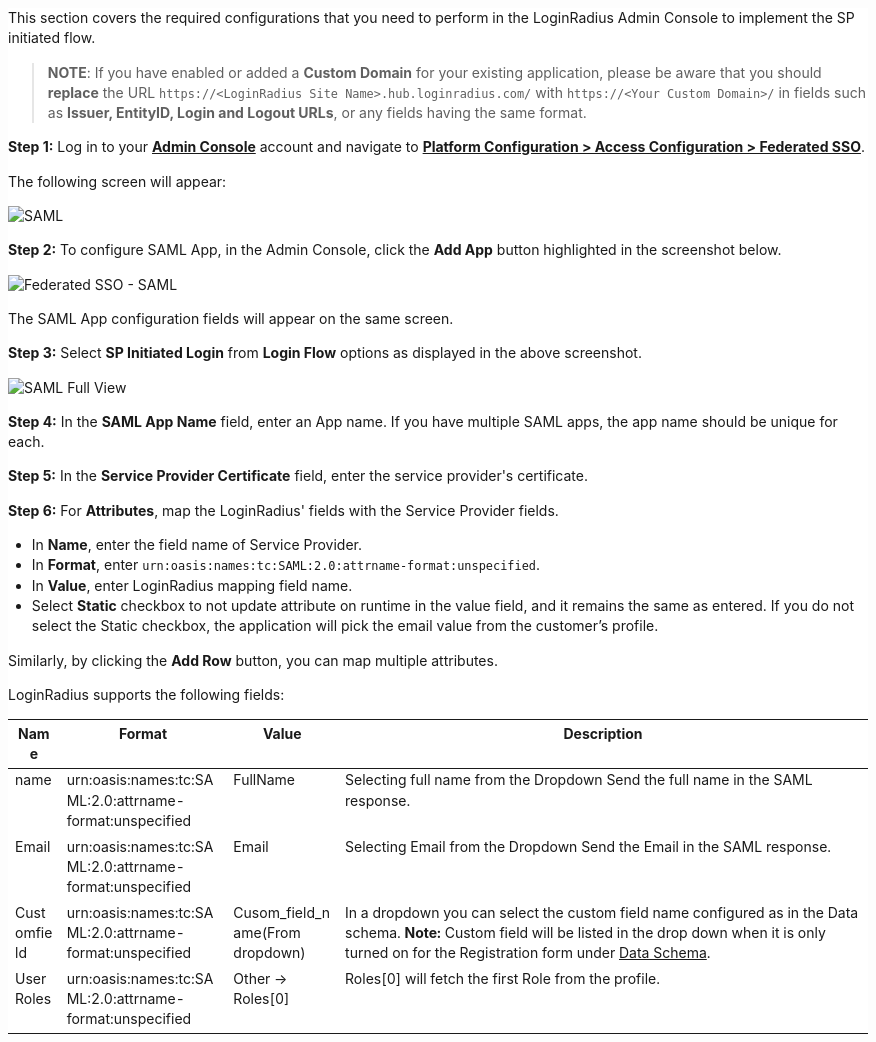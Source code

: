 This section covers the required configurations that you need to perform in the LoginRadius Admin Console to implement the SP initiated flow.

> **NOTE**: If you have enabled or added a **Custom Domain** for your existing application, please be aware that you should **replace** the URL `https://<LoginRadius Site Name>.hub.loginradius.com/` with `https://<Your Custom Domain>/`  in fields such as **Issuer, EntityID, Login and Logout URLs**, or any fields having the same format.

**Step 1:** Log in to your [**Admin Console**](https://adminconsole.loginradius.com/) account and navigate to [**Platform Configuration > Access Configuration > Federated SSO**](https://adminconsole.loginradius.com/platform-configuration/access-configuration/federated-sso/saml).

The following screen will appear:

![SAML](https://apidocs.lrcontent.com/images/sso-5_22896391953bde6252.19957916.png "SAML")

**Step 2:** To configure SAML App, in the Admin Console, click the **Add App** button highlighted in the screenshot below.

![Federated SSO - SAML](https://apidocs.lrcontent.com/images/sso-8_3006663918ba4cc08a5.64659487.png "Federated SSO - SAML")

The SAML App configuration fields will appear on the same screen.

**Step 3:** Select **SP Initiated Login** from **Login Flow** options as displayed in the above screenshot.

![SAML Full View](https://apidocs.lrcontent.com/images/pasted-image-0-9_153791870765857380565169.33084995.png "SAML Full View")

**Step 4:** In the **SAML App Name** field, enter an App name. If you have multiple SAML apps, the app name should be unique for each.

**Step 5:** In the **Service Provider Certificate** field, enter the service provider's certificate.

**Step 6:** For **Attributes**, map the LoginRadius' fields with the Service Provider fields.

- In **Name**, enter the field name of Service Provider.
- In **Format**, enter `urn:oasis:names:tc:SAML:2.0:attrname-format:unspecified`.
- In **Value**, enter LoginRadius mapping field name.
- Select **Static** checkbox to not update attribute on runtime in the value field, and it remains the same as entered. If you do not select the Static checkbox, the application will pick the email value from the customer’s profile.

Similarly, by clicking the **Add Row** button, you can map multiple attributes.

LoginRadius supports the following fields:

 

| Name        | Format                                                  | Value                           | Description                                                                                                                                                                                                                                                                                                                               |
| ----------- | ------------------------------------------------------- | ------------------------------- | ----------------------------------------------------------------------------------------------------------------------------------------------------------------------------------------------------------------------------------------------------------------------------------------------------------------------------------------- |
| name        | urn:oasis:names:tc:SAML:2.0:attrname-format:unspecified | FullName                        | Selecting full name from the Dropdown Send the full name in the SAML response.                                                                                                                                                                                                                                                            |
| Email       | urn:oasis:names:tc:SAML:2.0:attrname-format:unspecified | Email                           | Selecting Email from the Dropdown Send the Email in the SAML response.                                                                                                                                                                                                                                                                    |
| Customfield | urn:oasis:names:tc:SAML:2.0:attrname-format:unspecified | Cusom_field_name(From dropdown) | In a dropdown you can select the custom field name configured as in the Data schema. **Note:** Custom field will be listed in the drop down when it is only turned on for the Registration form under [Data Schema](https://adminconsole.loginradius.com/platform-configuration/authentication-configuration/standard-login/data-schema). |
| User Roles  | urn:oasis:names:tc:SAML:2.0:attrname-format:unspecified | Other -> Roles[0]               | Roles[0] will fetch the first Role from the profile.                                                                                                                                                                                                                                                                                      |

